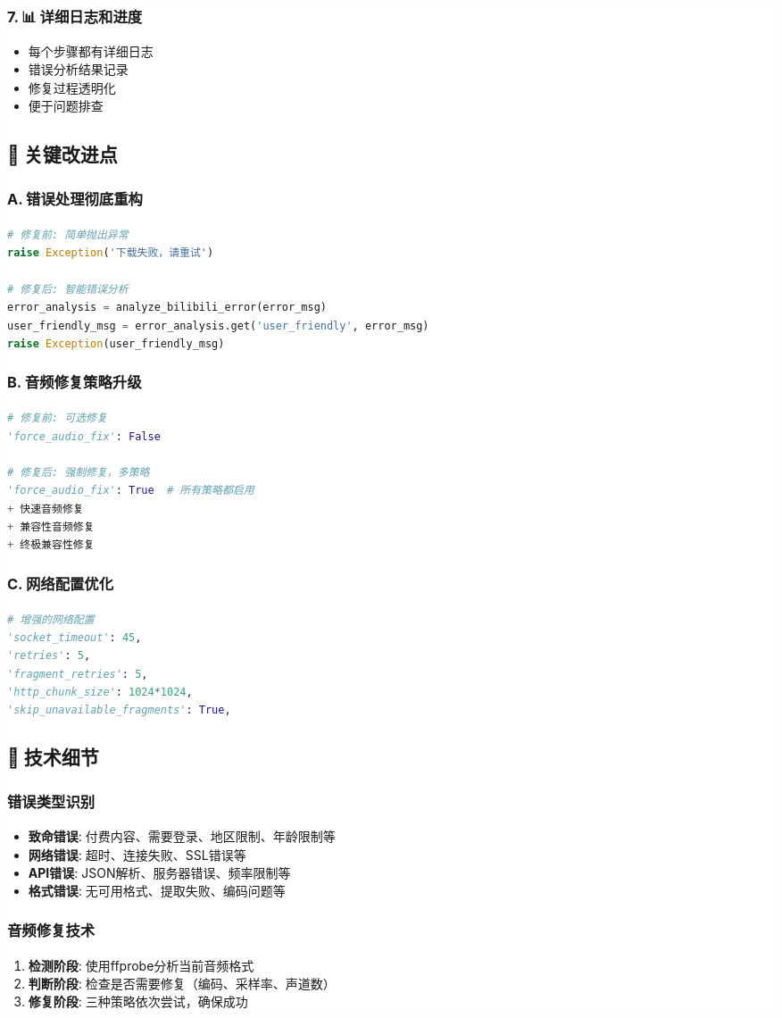 ### 7. 📊 **详细日志和进度**
- 每个步骤都有详细日志
- 错误分析结果记录
- 修复过程透明化
- 便于问题排查

## 🎉 关键改进点

### A. **错误处理彻底重构**
```python
# 修复前: 简单抛出异常
raise Exception('下载失败，请重试')

# 修复后: 智能错误分析
error_analysis = analyze_bilibili_error(error_msg)
user_friendly_msg = error_analysis.get('user_friendly', error_msg)
raise Exception(user_friendly_msg)
```

### B. **音频修复策略升级**
```python
# 修复前: 可选修复
'force_audio_fix': False

# 修复后: 强制修复，多策略
'force_audio_fix': True  # 所有策略都启用
+ 快速音频修复
+ 兼容性音频修复  
+ 终极兼容性修复
```

### C. **网络配置优化**
```python
# 增强的网络配置
'socket_timeout': 45,
'retries': 5,
'fragment_retries': 5,
'http_chunk_size': 1024*1024,
'skip_unavailable_fragments': True,
```

## 🔧 技术细节

### 错误类型识别
- **致命错误**: 付费内容、需要登录、地区限制、年龄限制等
- **网络错误**: 超时、连接失败、SSL错误等
- **API错误**: JSON解析、服务器错误、频率限制等
- **格式错误**: 无可用格式、提取失败、编码问题等

### 音频修复技术
1. **检测阶段**: 使用ffprobe分析当前音频格式
2. **判断阶段**: 检查是否需要修复（编码、采样率、声道数）
3. **修复阶段**: 三种策略依次尝试，确保成功
